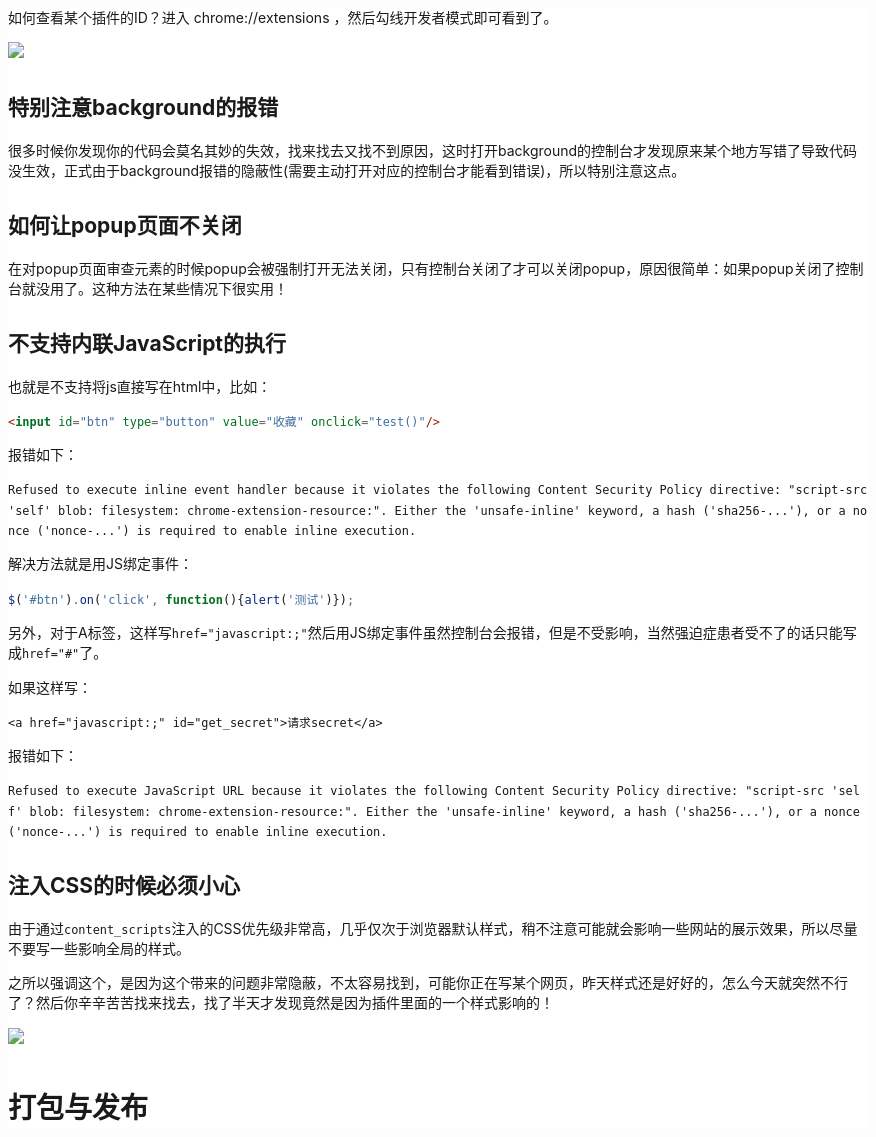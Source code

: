 如何查看某个插件的ID？进入 chrome://extensions ，然后勾线开发者模式即可看到了。

![](http://image.liuxianan.com/201706/20170601_100408_338_3095.png)

## 特别注意background的报错

很多时候你发现你的代码会莫名其妙的失效，找来找去又找不到原因，这时打开background的控制台才发现原来某个地方写错了导致代码没生效，正式由于background报错的隐蔽性(需要主动打开对应的控制台才能看到错误)，所以特别注意这点。

## 如何让popup页面不关闭

在对popup页面审查元素的时候popup会被强制打开无法关闭，只有控制台关闭了才可以关闭popup，原因很简单：如果popup关闭了控制台就没用了。这种方法在某些情况下很实用！

## 不支持内联JavaScript的执行

也就是不支持将js直接写在html中，比如：

```html
<input id="btn" type="button" value="收藏" onclick="test()"/>
```

报错如下：

	Refused to execute inline event handler because it violates the following Content Security Policy directive: "script-src 'self' blob: filesystem: chrome-extension-resource:". Either the 'unsafe-inline' keyword, a hash ('sha256-...'), or a nonce ('nonce-...') is required to enable inline execution.

解决方法就是用JS绑定事件：

```javascript
$('#btn').on('click', function(){alert('测试')});
```

另外，对于A标签，这样写`href="javascript:;"`然后用JS绑定事件虽然控制台会报错，但是不受影响，当然强迫症患者受不了的话只能写成`href="#"`了。

如果这样写：

	<a href="javascript:;" id="get_secret">请求secret</a>

报错如下：

	Refused to execute JavaScript URL because it violates the following Content Security Policy directive: "script-src 'self' blob: filesystem: chrome-extension-resource:". Either the 'unsafe-inline' keyword, a hash ('sha256-...'), or a nonce ('nonce-...') is required to enable inline execution.

## 注入CSS的时候必须小心

由于通过`content_scripts`注入的CSS优先级非常高，几乎仅次于浏览器默认样式，稍不注意可能就会影响一些网站的展示效果，所以尽量不要写一些影响全局的样式。

之所以强调这个，是因为这个带来的问题非常隐蔽，不太容易找到，可能你正在写某个网页，昨天样式还是好好的，怎么今天就突然不行了？然后你辛辛苦苦找来找去，找了半天才发现竟然是因为插件里面的一个样式影响的！

![](http://image.liuxianan.com/201706/20170620_175530_598_9800.png)


# 打包与发布
